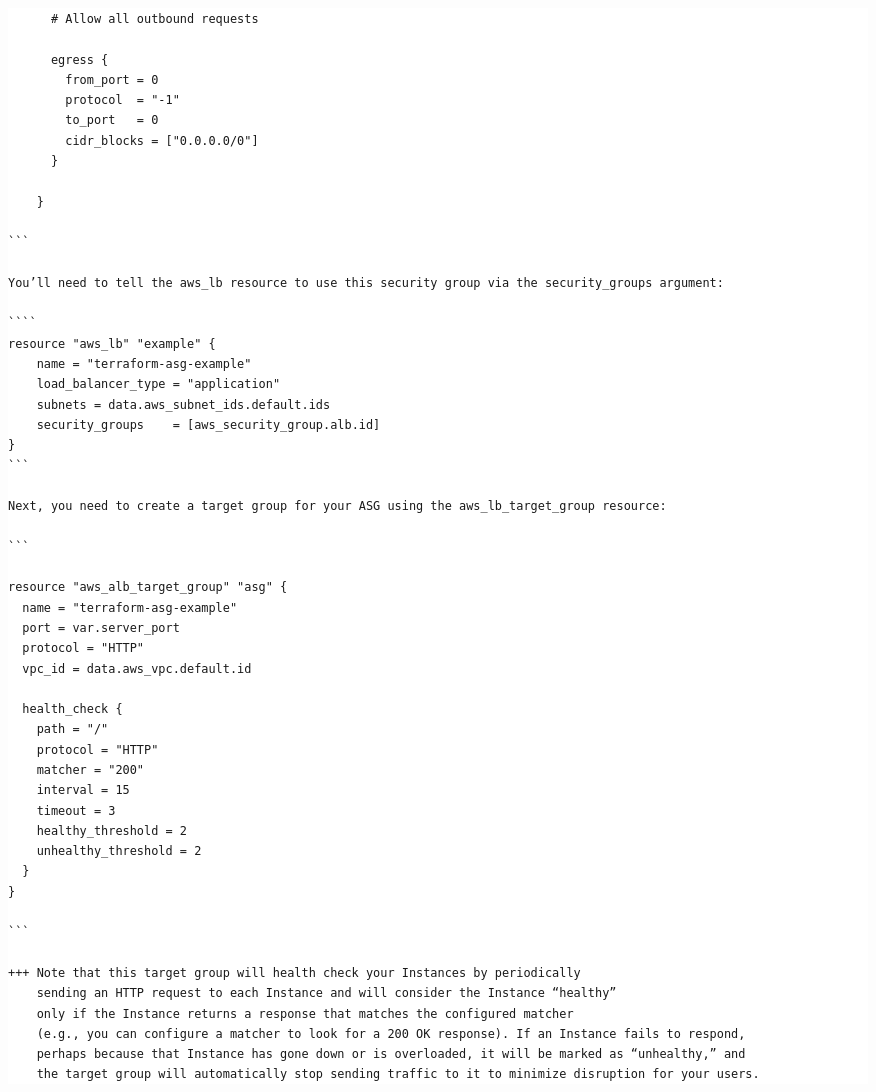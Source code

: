           # Allow all outbound requests
        
          egress {
            from_port = 0
            protocol  = "-1"
            to_port   = 0
            cidr_blocks = ["0.0.0.0/0"]
          }
        
        }

    ```

    You’ll need to tell the aws_lb resource to use this security group via the security_groups argument:
    
    ````
    resource "aws_lb" "example" {
        name = "terraform-asg-example" 
        load_balancer_type = "application"
        subnets = data.aws_subnet_ids.default.ids
        security_groups    = [aws_security_group.alb.id]
    }
    ```

    Next, you need to create a target group for your ASG using the aws_lb_target_group resource:
    
    ```

    resource "aws_alb_target_group" "asg" {
      name = "terraform-asg-example"
      port = var.server_port
      protocol = "HTTP"
      vpc_id = data.aws_vpc.default.id
    
      health_check {
        path = "/"
        protocol = "HTTP"
        matcher = "200"
        interval = 15
        timeout = 3
        healthy_threshold = 2
        unhealthy_threshold = 2
      }
    }
    
    ```

    +++ Note that this target group will health check your Instances by periodically 
        sending an HTTP request to each Instance and will consider the Instance “healthy” 
        only if the Instance returns a response that matches the configured matcher 
        (e.g., you can configure a matcher to look for a 200 OK response). If an Instance fails to respond, 
        perhaps because that Instance has gone down or is overloaded, it will be marked as “unhealthy,” and 
        the target group will automatically stop sending traffic to it to minimize disruption for your users.
